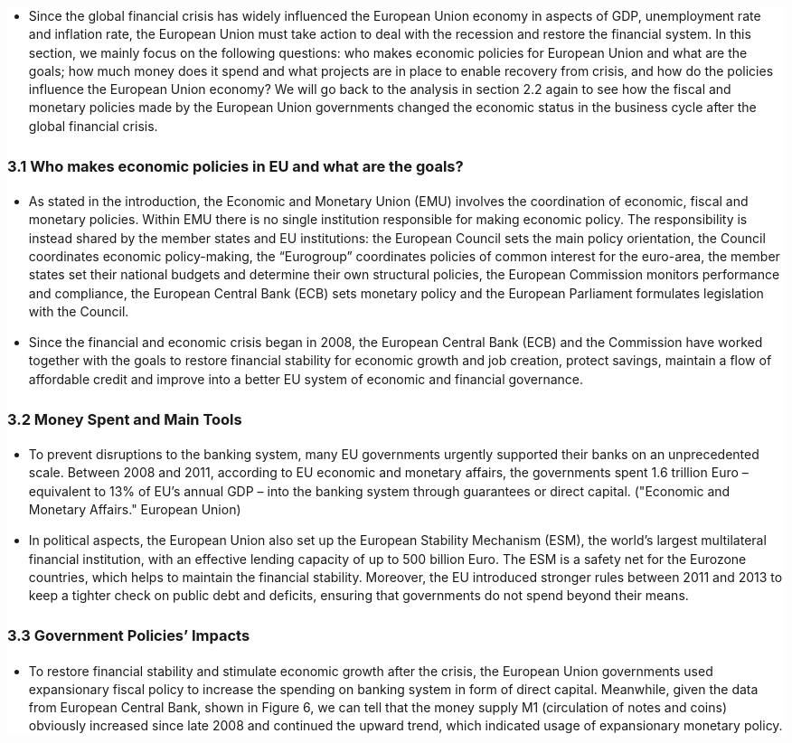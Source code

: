 - Since the global financial crisis has widely influenced the European Union economy in aspects of GDP, unemployment rate and inflation rate, the European Union must take action to deal with the recession and restore the financial system. In this section, we mainly focus on the following questions: who makes economic policies for European Union and what are the goals; how much money does it spend and what projects  are in place to enable recovery from crisis, and how do the policies influence the European Union economy? We will go back to the analysis in section 2.2 again to see how the fiscal and monetary policies made by the European Union governments changed the economic status in the business cycle after the global financial crisis.

### 3.1 Who makes economic policies in EU and what are the goals?

- As stated in the introduction, the Economic and Monetary Union (EMU) involves the coordination of economic, fiscal and monetary policies. Within EMU there is no single institution responsible for making economic policy. The responsibility is instead shared by the member states and EU institutions: the European Council sets the main policy orientation, the Council coordinates economic policy-making, the “Eurogroup” coordinates policies of common interest for the euro-area, the member states set their national budgets and determine their own structural policies, the European Commission monitors performance and compliance, the European Central Bank (ECB) sets monetary policy and the European Parliament formulates legislation with the Council. 

- Since the financial and economic crisis began in 2008, the European Central Bank (ECB) and the Commission have worked together with the goals to restore financial stability for economic growth and job creation, protect savings, maintain a flow of affordable credit and improve into a better EU system of economic and financial governance.

### 3.2 Money Spent and Main Tools

- To prevent disruptions to the banking system, many EU governments urgently supported their banks on an unprecedented scale. Between 2008 and 2011, according to EU economic and monetary affairs, the governments spent 1.6 trillion Euro – equivalent to 13% of EU’s annual GDP – into the banking system through guarantees or direct capital. ("Economic and Monetary Affairs." European Union)

- In political aspects, the European Union also set up the European Stability Mechanism (ESM), the world’s largest multilateral financial institution, with an effective lending capacity of up to 500 billion Euro. The ESM is a safety net for the Eurozone countries, which helps to maintain the financial stability. Moreover, the EU introduced stronger rules between 2011 and 2013 to keep a tighter check on public debt and deficits, ensuring that governments do not spend beyond their means.

### 3.3 Government Policies’ Impacts

- To restore financial stability and stimulate economic growth after the crisis, the European Union governments used expansionary fiscal policy to increase the spending on banking system in form of direct capital. Meanwhile, given the data from European Central Bank, shown in Figure 6, we can tell that the money supply M1 (circulation of notes and coins) obviously increased since late 2008 and continued the upward trend, which indicated usage of expansionary monetary policy.

<p align="center">